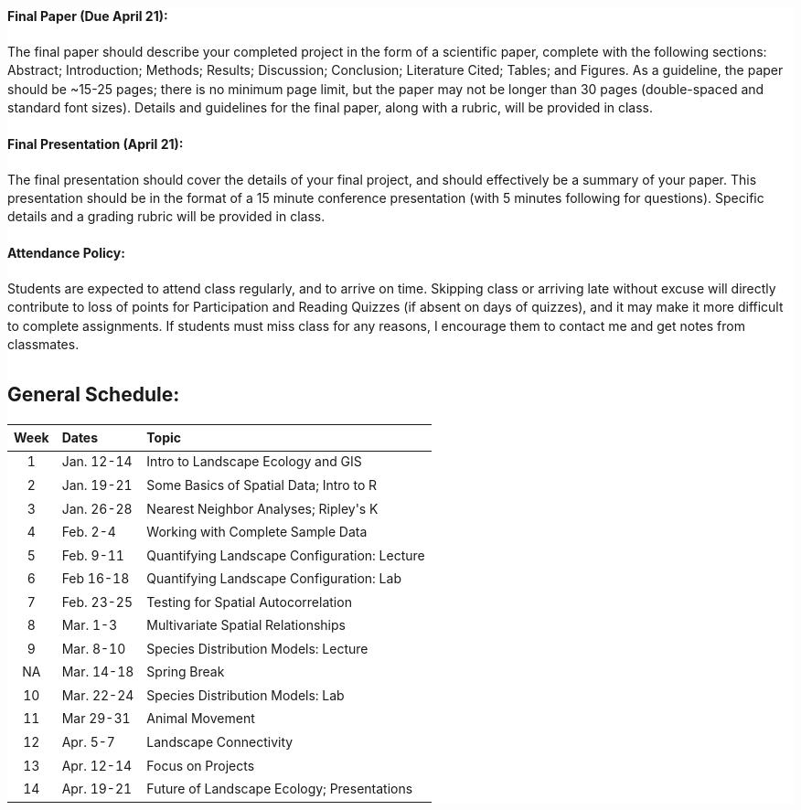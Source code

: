 #### Final Paper (Due April 21):

The final paper should describe your completed project in the form of a scientific paper, complete with the following sections: Abstract; Introduction; Methods; Results; Discussion; Conclusion; Literature Cited; Tables; and Figures. As a guideline, the paper should be ~15-25 pages; there is no minimum page limit, but the paper may not be longer than 30 pages (double-spaced and standard font sizes). Details and guidelines for the final paper, along with a rubric, will be provided in class.

#### Final Presentation (April 21):

The final presentation should cover the details of your final project, and should effectively be a summary of your paper. This presentation should be in the format of a 15 minute conference presentation (with 5 minutes following for questions). Specific details and a grading rubric will be provided in class.

#### Attendance Policy:

Students are expected to attend class regularly, and to arrive on time. Skipping class or arriving late without excuse will directly contribute to loss of points for Participation and Reading Quizzes (if absent on days of quizzes), and it may make it more difficult to complete assignments. If students must miss class for any reasons, I encourage them to contact me and get notes from classmates.


## General Schedule:

| Week	 |Dates	|	 Topic |
|:---------:|:-------------|:-------------|
|1 |Jan. 12-14	|Intro to Landscape Ecology and GIS |
|2 |Jan. 19-21	|Some Basics of Spatial Data; Intro to R|
|3 |Jan. 26-28	|Nearest Neighbor Analyses; Ripley's K|
|4 |Feb. 2-4	|Working with Complete Sample Data|
|5 |Feb. 9-11	|Quantifying Landscape Configuration: Lecture|
|6 |Feb 16-18	|Quantifying Landscape Configuration: Lab|
|7 |Feb. 23-25	|Testing for Spatial Autocorrelation|
|8 |Mar. 1-3	|Multivariate Spatial Relationships|
|9 |Mar. 8-10	|Species Distribution Models: Lecture|
|NA |Mar. 14-18 |Spring Break|
|10|Mar. 22-24	|Species Distribution Models: Lab|
|11|Mar 29-31	|Animal Movement|
|12|Apr. 5-7	|Landscape Connectivity|
|13|Apr. 12-14	|Focus on Projects|
|14|Apr. 19-21	|Future of Landscape Ecology; Presentations|
